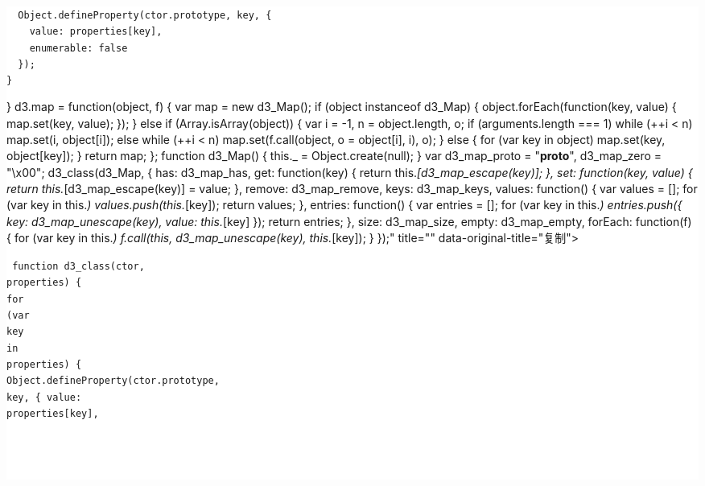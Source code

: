       Object.defineProperty(ctor.prototype, key, {
        value: properties[key],
        enumerable: false
      });
    }
  }
  d3.map = function(object, f) {
    var map = new d3_Map();
    if (object instanceof d3_Map) {
      object.forEach(function(key, value) {
        map.set(key, value);
      });
    } else if (Array.isArray(object)) {
      var i = -1, n = object.length, o;
      if (arguments.length === 1) while (++i < n) map.set(i, object[i]); else while (++i < n) map.set(f.call(object, o = object[i], i), o);
    } else {
      for (var key in object) map.set(key, object[key]);
    }
    return map;
  };
  function d3_Map() {
    this._ = Object.create(null);
  }
  var d3_map_proto = &quot;__proto__&quot;, d3_map_zero = &quot;\x00&quot;;
  d3_class(d3_Map, {
    has: d3_map_has,
    get: function(key) {
      return this._[d3_map_escape(key)];
    },
    set: function(key, value) {
      return this._[d3_map_escape(key)] = value;
    },
    remove: d3_map_remove,
    keys: d3_map_keys,
    values: function() {
      var values = [];
      for (var key in this._) values.push(this._[key]);
      return values;
    },
    entries: function() {
      var entries = [];
      for (var key in this._) entries.push({
        key: d3_map_unescape(key),
        value: this._[key]
      });
      return entries;
    },
    size: d3_map_size,
    empty: d3_map_empty,
    forEach: function(f) {
      for (var key in this._) f.call(this, d3_map_unescape(key), this._[key]);
    }
  });" title="" data-original-title="复制"></span>
      <span type="button" class="saveToNote code-tool" data-toggle="tooltip" data-placement="top" title="" data-original-title="放进笔记"></span>
      </div>
      </div><pre class="hljs maxima"><code>  function d3_class(ctor, <span class="hljs-built_in">properties</span>) {
    <span class="hljs-keyword">for</span> (<span class="hljs-built_in">var</span> <span class="hljs-built_in">key</span> <span class="hljs-keyword">in</span> <span class="hljs-built_in">properties</span>) {
      Object.defineProperty(ctor.prototype, <span class="hljs-built_in">key</span>, {
        value: <span class="hljs-built_in">properties</span>[<span class="hljs-built_in">key</span>],